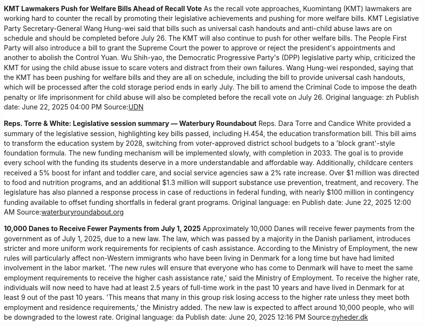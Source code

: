 **KMT Lawmakers Push for Welfare Bills Ahead of Recall Vote**
As the recall vote approaches, Kuomintang (KMT) lawmakers are working hard to counter the recall by promoting their legislative achievements and pushing for more welfare bills. KMT Legislative Party Secretary-General Wang Hung-wei said that bills such as universal cash handouts and anti-child abuse laws are on schedule and should be completed before July 26. The KMT will also continue to push for other welfare bills. The People First Party will also introduce a bill to grant the Supreme Court the power to approve or reject the president's appointments and another to abolish the Control Yuan. Wu Shih-yao, the Democratic Progressive Party's (DPP) legislative party whip, criticized the KMT for using the child abuse issue to scare voters and distract from their own failures. Wang Hung-wei responded, saying that the KMT has been pushing for welfare bills and they are all on schedule, including the bill to provide universal cash handouts, which will be processed after the cold storage period ends in early July. The bill to amend the Criminal Code to impose the death penalty or life imprisonment for child abuse will also be completed before the recall vote on July 26.
Original language: zh
Publish date: June 22, 2025 04:00 PM
Source:[UDN](https://udn.com/news/story/124323/8824219)

**Reps. Torre & White: Legislative session summary — Waterbury Roundabout**
Reps. Dara Torre and Candice White provided a summary of the legislative session, highlighting key bills passed, including H.454, the education transformation bill. This bill aims to transform the education system by 2028, switching from voter-approved district school budgets to a 'block grant'-style foundation formula. The new funding mechanism will be implemented slowly, with completion in 2033. The goal is to provide every school with the funding its students deserve in a more understandable and affordable way. Additionally, childcare centers received a 5% boost for infant and toddler care, and social service agencies saw a 2% rate increase. Over $1 million was directed to food and nutrition programs, and an additional $1.3 million will support substance use prevention, treatment, and recovery. The legislature has also planned a response process in case of reductions in federal funding, with nearly $100 million in contingency funding available to offset funding shortfalls in federal grant programs.
Original language: en
Publish date: June 22, 2025 12:00 AM
Source:[waterburyroundabout.org](https://www.waterburyroundabout.org/opinion-archive/n3a54hlabzksedejx1k1avvkamsyu6)

**10,000 Danes to Receive Fewer Payments from July 1, 2025**
Approximately 10,000 Danes will receive fewer payments from the government as of July 1, 2025, due to a new law. The law, which was passed by a majority in the Danish parliament, introduces stricter and more uniform work requirements for recipients of cash assistance. According to the Ministry of Employment, the new rules will particularly affect non-Western immigrants who have been living in Denmark for a long time but have had limited involvement in the labor market. 'The new rules will ensure that everyone who has come to Denmark will have to meet the same employment requirements to receive the higher cash assistance rate,' said the Ministry of Employment. To receive the higher rate, individuals will now need to have had at least 2.5 years of full-time work in the past 10 years and have lived in Denmark for at least 9 out of the past 10 years. 'This means that many in this group risk losing access to the higher rate unless they meet both employment and residence requirements,' the Ministry added. The new law is expected to affect around 10,000 people, who will be downgraded to the lowest rate.
Original language: da
Publish date: June 20, 2025 12:16 PM
Source:[nyheder.dk](https://www.nyheder.dk/nyheder/disse-danskere-far-faerre-penge-udbetalt-fra-1-juli/2180612)
